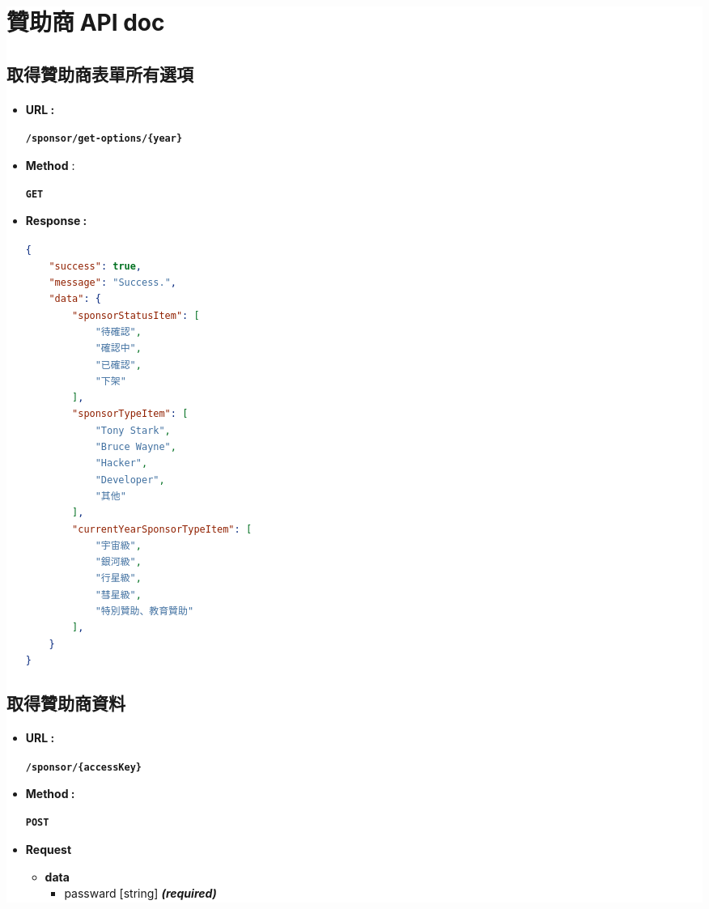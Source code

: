 # 贊助商 API doc

## 取得贊助商表單所有選項

+ **URL :** 

    **`/sponsor/get-options/{year}`**
    
+ **Method** : 

    **`GET`**
     
+ **Response :**
    ```json
    {
        "success": true,
        "message": "Success.",
        "data": {
            "sponsorStatusItem": [
                "待確認",
                "確認中",
                "已確認",
                "下架"
            ],
            "sponsorTypeItem": [
                "Tony Stark",
                "Bruce Wayne",
                "Hacker",
                "Developer",
                "其他"
            ],
            "currentYearSponsorTypeItem": [
                "宇宙級",
                "銀河級",
                "行星級",
                "彗星級",
                "特別贊助、教育贊助"
            ],
        }
    }
    ```
    

## 取得贊助商資料
+ **URL :** 
 
    **`/sponsor/{accessKey}`**
    
+ **Method :** 

    **`POST`**

+ **Request**
    + **data**
        + passward [string] ***(required)***
        